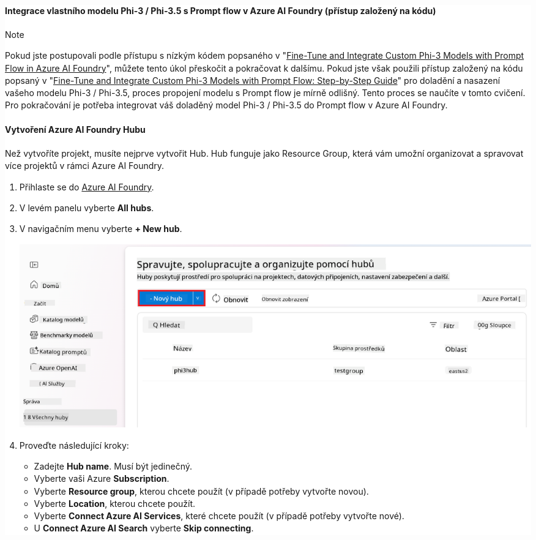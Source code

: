 #### Integrace vlastního modelu Phi-3 / Phi-3.5 s Prompt flow v Azure AI Foundry (přístup založený na kódu)
> [!NOTE]
> Pokud jste postupovali podle přístupu s nízkým kódem popsaného v "[Fine-Tune and Integrate Custom Phi-3 Models with Prompt Flow in Azure AI Foundry](https://techcommunity.microsoft.com/t5/educator-developer-blog/fine-tune-and-integrate-custom-phi-3-models-with-prompt-flow-in/ba-p/4191726?wt.mc_id=studentamb_279723)", můžete tento úkol přeskočit a pokračovat k dalšímu.
> Pokud jste však použili přístup založený na kódu popsaný v "[Fine-Tune and Integrate Custom Phi-3 Models with Prompt Flow: Step-by-Step Guide](https://techcommunity.microsoft.com/t5/educator-developer-blog/fine-tune-and-integrate-custom-phi-3-models-with-prompt-flow/ba-p/4178612?wt.mc_id=studentamb_279723)" pro doladění a nasazení vašeho modelu Phi-3 / Phi-3.5, proces propojení modelu s Prompt flow je mírně odlišný. Tento proces se naučíte v tomto cvičení.
Pro pokračování je potřeba integrovat váš doladěný model Phi-3 / Phi-3.5 do Prompt flow v Azure AI Foundry.

#### Vytvoření Azure AI Foundry Hubu

Než vytvoříte projekt, musíte nejprve vytvořit Hub. Hub funguje jako Resource Group, která vám umožní organizovat a spravovat více projektů v rámci Azure AI Foundry.

1. Přihlaste se do [Azure AI Foundry](https://ai.azure.com/?wt.mc_id=studentamb_279723).

1. V levém panelu vyberte **All hubs**.

1. V navigačním menu vyberte **+ New hub**.

    ![Create hub.](../../../../../../translated_images/create-hub.5be78fb1e21ffbf1aa9ecc232c2c95d337386f3cd0f361ca80c4475dc8aa2c7b.cs.png)

1. Proveďte následující kroky:

    - Zadejte **Hub name**. Musí být jedinečný.
    - Vyberte vaši Azure **Subscription**.
    - Vyberte **Resource group**, kterou chcete použít (v případě potřeby vytvořte novou).
    - Vyberte **Location**, kterou chcete použít.
    - Vyberte **Connect Azure AI Services**, které chcete použít (v případě potřeby vytvořte nové).
    - U **Connect Azure AI Search** vyberte **Skip connecting**.
